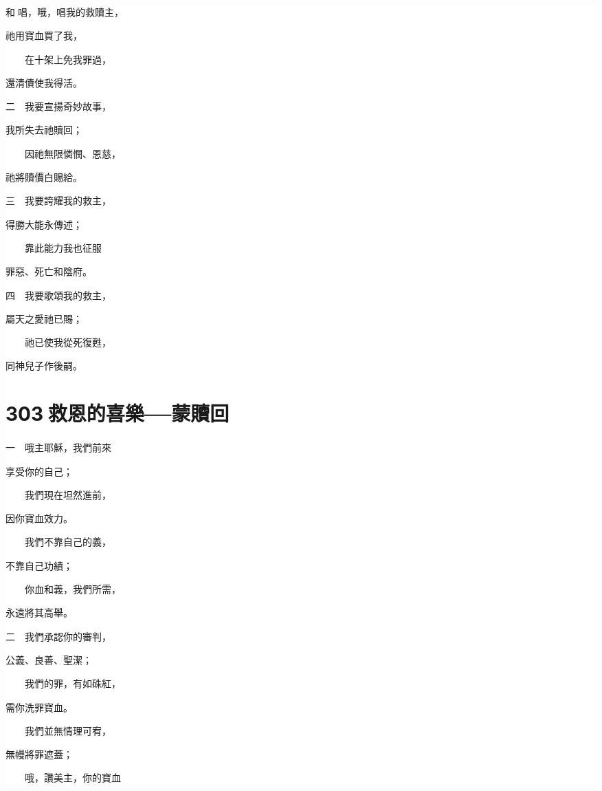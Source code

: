 和 唱，哦，唱我的救贖主，

祂用寶血買了我，

　　在十架上免我罪過，

還清債使我得活。

二　我要宣揚奇妙故事，

我所失去祂贖回；

　　因祂無限憐憫、恩慈，

祂將贖價白賜給。

三　我要誇耀我的救主，

得勝大能永傳述；

　　靠此能力我也征服

罪惡、死亡和陰府。

四　我要歌頌我的救主，

屬天之愛祂已賜；

　　祂已使我從死復甦，

同神兒子作後嗣。

# 303 救恩的喜樂──蒙贖回

一　哦主耶穌，我們前來

享受你的自己；

　　我們現在坦然進前，

因你寶血效力。

　　我們不靠自己的義，

不靠自己功績；

　　你血和義，我們所需，

永遠將其高舉。

二　我們承認你的審判，

公義、良善、聖潔；

　　我們的罪，有如硃紅，

需你洗罪寶血。

　　我們並無情理可宥，

無幔將罪遮蓋；

　　哦，讚美主，你的寶血
